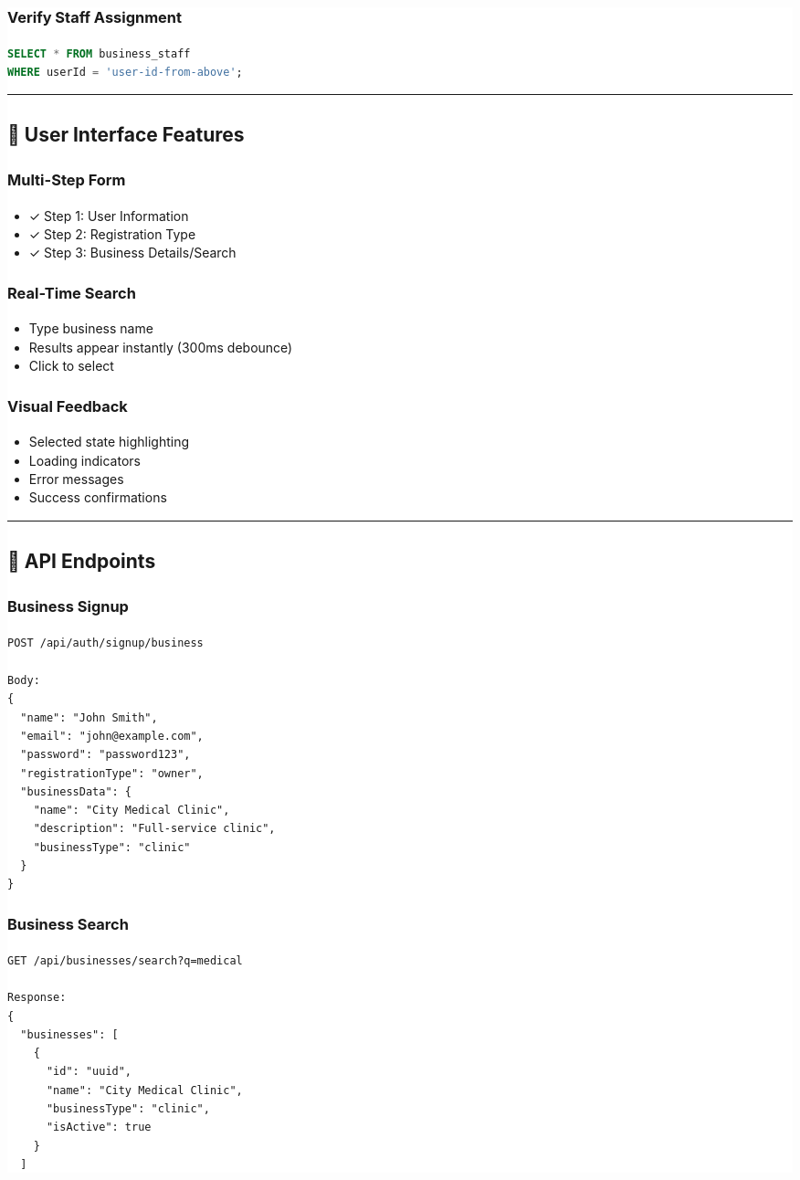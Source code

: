 ### Verify Staff Assignment
```sql
SELECT * FROM business_staff 
WHERE userId = 'user-id-from-above';
```

---

## 🎨 User Interface Features

### Multi-Step Form
- ✓ Step 1: User Information
- ✓ Step 2: Registration Type
- ✓ Step 3: Business Details/Search

### Real-Time Search
- Type business name
- Results appear instantly (300ms debounce)
- Click to select

### Visual Feedback
- Selected state highlighting
- Loading indicators
- Error messages
- Success confirmations

---

## 🔧 API Endpoints

### Business Signup
```http
POST /api/auth/signup/business

Body:
{
  "name": "John Smith",
  "email": "john@example.com",
  "password": "password123",
  "registrationType": "owner",
  "businessData": {
    "name": "City Medical Clinic",
    "description": "Full-service clinic",
    "businessType": "clinic"
  }
}
```

### Business Search
```http
GET /api/businesses/search?q=medical

Response:
{
  "businesses": [
    {
      "id": "uuid",
      "name": "City Medical Clinic",
      "businessType": "clinic",
      "isActive": true
    }
  ]
```